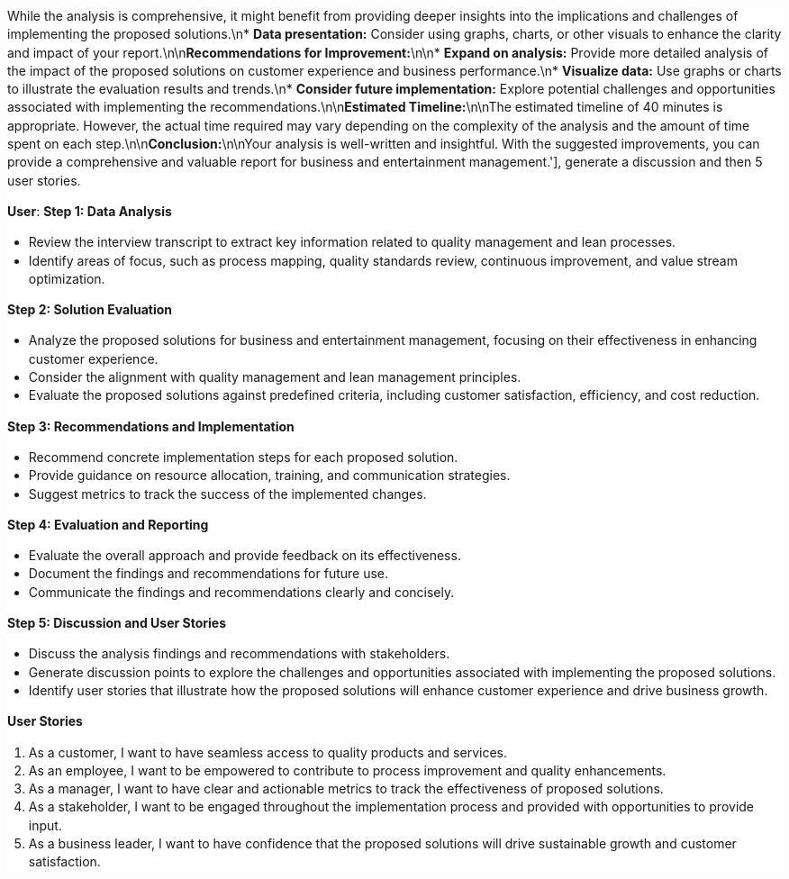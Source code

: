 While the analysis is comprehensive, it might benefit from providing deeper insights into the implications and challenges of implementing the proposed solutions.\n* **Data presentation:** Consider using graphs, charts, or other visuals to enhance the clarity and impact of your report.\n\n**Recommendations for Improvement:**\n\n* **Expand on analysis:** Provide more detailed analysis of the impact of the proposed solutions on customer experience and business performance.\n* **Visualize data:** Use graphs or charts to illustrate the evaluation results and trends.\n* **Consider future implementation:** Explore potential challenges and opportunities associated with implementing the recommendations.\n\n**Estimated Timeline:**\n\nThe estimated timeline of 40 minutes is appropriate. However, the actual time required may vary depending on the complexity of the analysis and the amount of time spent on each step.\n\n**Conclusion:**\n\nYour analysis is well-written and insightful. With the suggested improvements, you can provide a comprehensive and valuable report for business and entertainment management.'], generate a discussion and then 5 user stories.

**User**: **Step 1: Data Analysis**

* Review the interview transcript to extract key information related to quality management and lean processes.
* Identify areas of focus, such as process mapping, quality standards review, continuous improvement, and value stream optimization.

**Step 2: Solution Evaluation**

* Analyze the proposed solutions for business and entertainment management, focusing on their effectiveness in enhancing customer experience.
* Consider the alignment with quality management and lean management principles.
* Evaluate the proposed solutions against predefined criteria, including customer satisfaction, efficiency, and cost reduction.

**Step 3: Recommendations and Implementation**

* Recommend concrete implementation steps for each proposed solution.
* Provide guidance on resource allocation, training, and communication strategies.
* Suggest metrics to track the success of the implemented changes.

**Step 4: Evaluation and Reporting**

* Evaluate the overall approach and provide feedback on its effectiveness.
* Document the findings and recommendations for future use.
* Communicate the findings and recommendations clearly and concisely.

**Step 5: Discussion and User Stories**

* Discuss the analysis findings and recommendations with stakeholders.
* Generate discussion points to explore the challenges and opportunities associated with implementing the proposed solutions.
* Identify user stories that illustrate how the proposed solutions will enhance customer experience and drive business growth.

**User Stories**

1. As a customer, I want to have seamless access to quality products and services.
2. As an employee, I want to be empowered to contribute to process improvement and quality enhancements.
3. As a manager, I want to have clear and actionable metrics to track the effectiveness of proposed solutions.
4. As a stakeholder, I want to be engaged throughout the implementation process and provided with opportunities to provide input.
5. As a business leader, I want to have confidence that the proposed solutions will drive sustainable growth and customer satisfaction.
